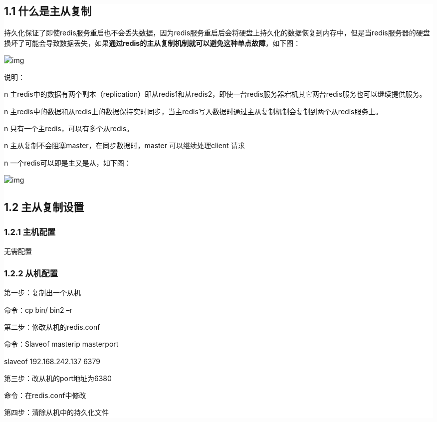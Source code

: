 ## 1.1 **什么是主从复制**

 

​	持久化保证了即使redis服务重启也不会丢失数据，因为redis服务重启后会将硬盘上持久化的数据恢复到内存中，但是当redis服务器的硬盘损坏了可能会导致数据丢失，如果**通过redis的主从复制机制就可以避免这种单点故障**，如下图：

 

 

![img](file:///C:\Users\ABC\AppData\Local\Temp\ksohtml\wps5661.tmp.png)

 

说明：

n 主redis中的数据有两个副本（replication）即从redis1和从redis2，即使一台redis服务器宕机其它两台redis服务也可以继续提供服务。

n 主redis中的数据和从redis上的数据保持实时同步，当主redis写入数据时通过主从复制机制会复制到两个从redis服务上。

n 只有一个主redis，可以有多个从redis。

n 主从复制不会阻塞master，在同步数据时，master 可以继续处理client 请求

n 一个redis可以即是主又是从，如下图：

 

 

![img](file:///C:\Users\ABC\AppData\Local\Temp\ksohtml\wps5662.tmp.png)

 

## 1.2 **主从复制设置**

### 1.2.1 **主机配置**

无需配置

### 1.2.2 **从机配置**

第一步：复制出一个从机

命令：cp bin/ bin2 –r



第二步：修改从机的redis.conf

命令：Slaveof masterip masterport

slaveof 192.168.242.137 6379

 

第三步：改从机的port地址为6380

命令：在redis.conf中修改

 

第四步：清除从机中的持久化文件
